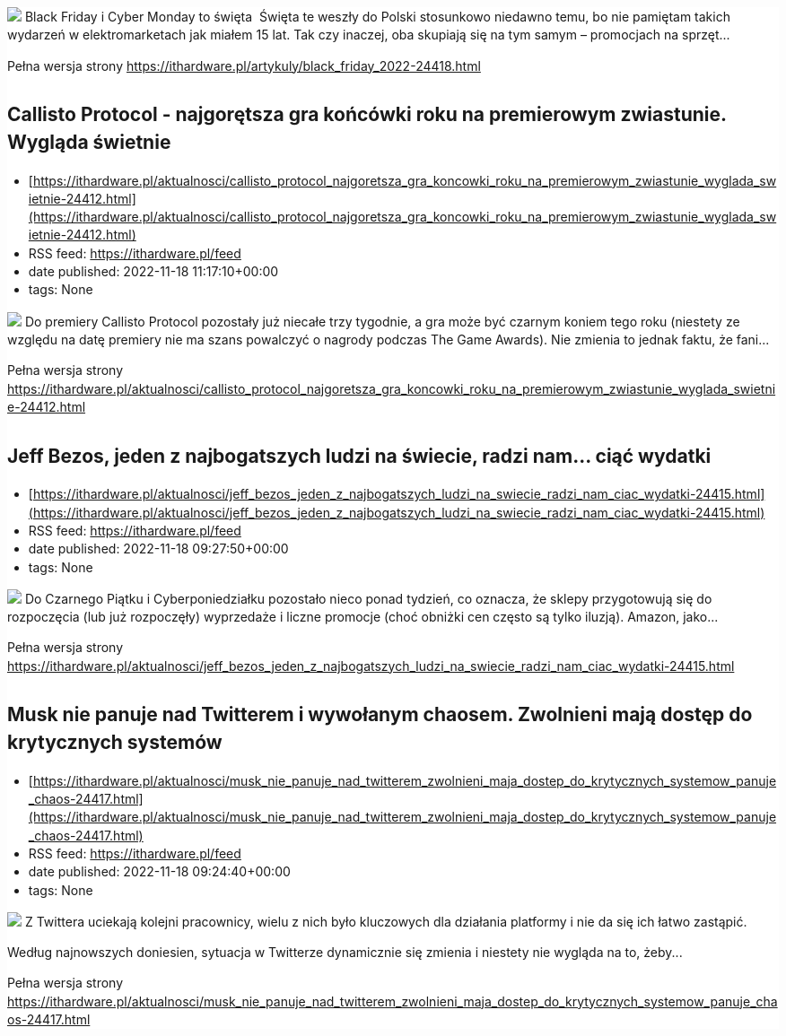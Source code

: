 <img src="https://ithardware.pl/artykuly/min/24418_1.jpg" />            Black Friday i Cyber Monday to święta&nbsp; Święta te weszły do Polski stosunkowo niedawno temu, bo nie pamiętam takich wydarzeń w elektromarketach jak miałem 15 lat. Tak czy inaczej, oba skupiają się na tym samym &ndash; promocjach na sprzęt...
            <p>Pełna wersja strony <a href="https://ithardware.pl/artykuly/black_friday_2022-24418.html">https://ithardware.pl/artykuly/black_friday_2022-24418.html</a></p>

## Callisto Protocol - najgorętsza gra końcówki roku na premierowym zwiastunie. Wygląda świetnie
 - [https://ithardware.pl/aktualnosci/callisto_protocol_najgoretsza_gra_koncowki_roku_na_premierowym_zwiastunie_wyglada_swietnie-24412.html](https://ithardware.pl/aktualnosci/callisto_protocol_najgoretsza_gra_koncowki_roku_na_premierowym_zwiastunie_wyglada_swietnie-24412.html)
 - RSS feed: https://ithardware.pl/feed
 - date published: 2022-11-18 11:17:10+00:00
 - tags: None

<img src="https://ithardware.pl/artykuly/min/24412_1.png" />            Do premiery Callisto Protocol pozostały już niecałe trzy tygodnie, a gra może być czarnym koniem tego roku (niestety ze względu na datę premiery nie ma szans powalczyć o nagrody podczas The Game Awards). Nie zmienia to jednak faktu, że fani...
            <p>Pełna wersja strony <a href="https://ithardware.pl/aktualnosci/callisto_protocol_najgoretsza_gra_koncowki_roku_na_premierowym_zwiastunie_wyglada_swietnie-24412.html">https://ithardware.pl/aktualnosci/callisto_protocol_najgoretsza_gra_koncowki_roku_na_premierowym_zwiastunie_wyglada_swietnie-24412.html</a></p>

## Jeff Bezos, jeden z najbogatszych ludzi na świecie, radzi nam... ciąć wydatki
 - [https://ithardware.pl/aktualnosci/jeff_bezos_jeden_z_najbogatszych_ludzi_na_swiecie_radzi_nam_ciac_wydatki-24415.html](https://ithardware.pl/aktualnosci/jeff_bezos_jeden_z_najbogatszych_ludzi_na_swiecie_radzi_nam_ciac_wydatki-24415.html)
 - RSS feed: https://ithardware.pl/feed
 - date published: 2022-11-18 09:27:50+00:00
 - tags: None

<img src="https://ithardware.pl/artykuly/min/24415_1.jpg" />            Do Czarnego Piątku i Cyberponiedziałku pozostało nieco ponad tydzień, co oznacza, że ​​sklepy przygotowują się do rozpoczęcia (lub już rozpoczęły) wyprzedaże i liczne promocje (choć obniżki cen często są tylko iluzją). Amazon, jako...
            <p>Pełna wersja strony <a href="https://ithardware.pl/aktualnosci/jeff_bezos_jeden_z_najbogatszych_ludzi_na_swiecie_radzi_nam_ciac_wydatki-24415.html">https://ithardware.pl/aktualnosci/jeff_bezos_jeden_z_najbogatszych_ludzi_na_swiecie_radzi_nam_ciac_wydatki-24415.html</a></p>

## Musk nie panuje nad Twitterem i wywołanym chaosem. Zwolnieni mają dostęp do krytycznych systemów
 - [https://ithardware.pl/aktualnosci/musk_nie_panuje_nad_twitterem_zwolnieni_maja_dostep_do_krytycznych_systemow_panuje_chaos-24417.html](https://ithardware.pl/aktualnosci/musk_nie_panuje_nad_twitterem_zwolnieni_maja_dostep_do_krytycznych_systemow_panuje_chaos-24417.html)
 - RSS feed: https://ithardware.pl/feed
 - date published: 2022-11-18 09:24:40+00:00
 - tags: None

<img src="https://ithardware.pl/artykuly/min/24417_1.jpg" />            Z Twittera uciekają kolejni pracownicy, wielu z nich było kluczowych dla działania platformy i nie da się ich łatwo zastąpić.

Według najnowszych doniesien, sytuacja w Twitterze dynamicznie się zmienia i niestety nie wygląda na to, żeby...
            <p>Pełna wersja strony <a href="https://ithardware.pl/aktualnosci/musk_nie_panuje_nad_twitterem_zwolnieni_maja_dostep_do_krytycznych_systemow_panuje_chaos-24417.html">https://ithardware.pl/aktualnosci/musk_nie_panuje_nad_twitterem_zwolnieni_maja_dostep_do_krytycznych_systemow_panuje_chaos-24417.html</a></p>
